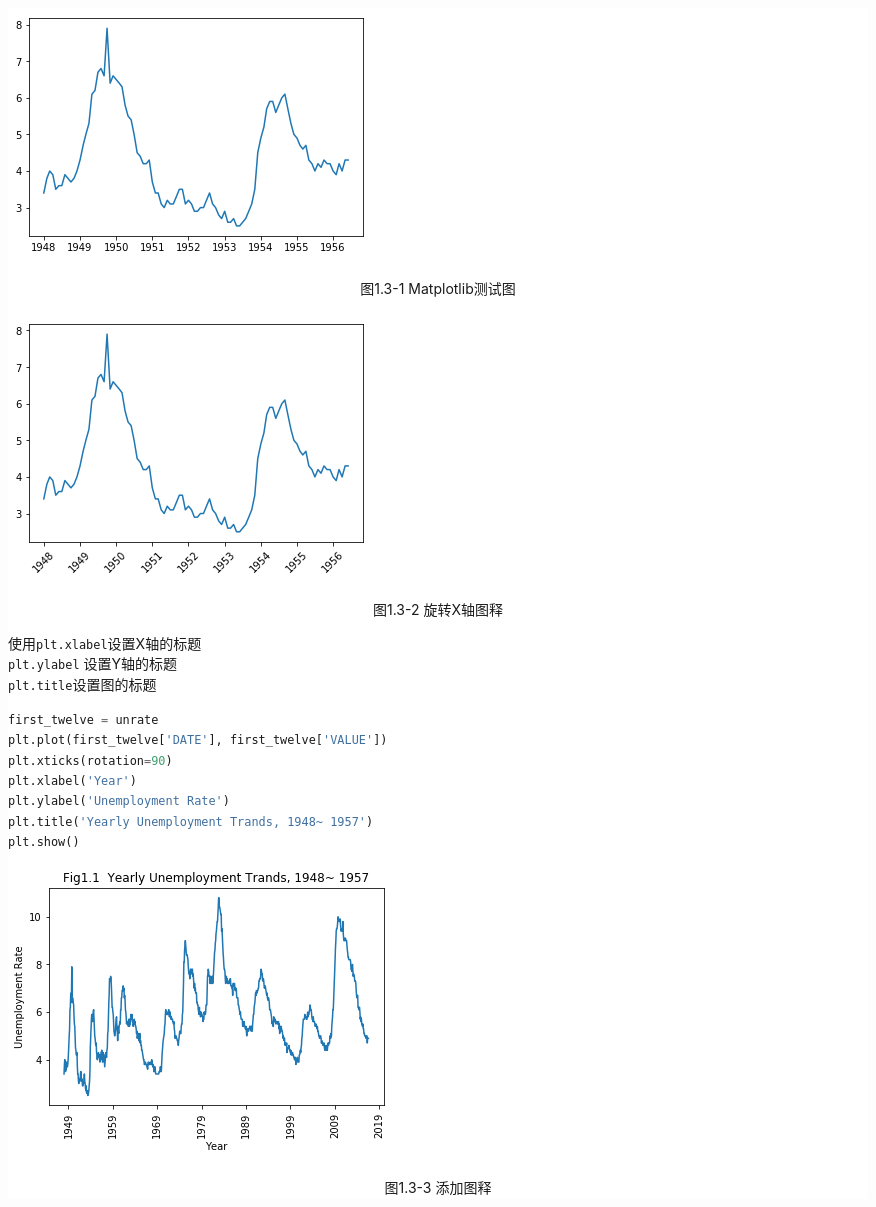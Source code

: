 ![图1.3-1 matplot1](imgs/matplot1.png)
 <p align="center">图1.3-1 Matplotlib测试图</p>

![图1.3-2 matplot2](imgs/matplot2.png)
 <p align="center">图1.3-2 旋转X轴图释</p>

使用`plt.xlabel`设置X轴的标题    
`plt.ylabel` 设置Y轴的标题    
`plt.title`设置图的标题    

```python
first_twelve = unrate
plt.plot(first_twelve['DATE'], first_twelve['VALUE'])
plt.xticks(rotation=90)
plt.xlabel('Year')
plt.ylabel('Unemployment Rate')
plt.title('Yearly Unemployment Trands, 1948~ 1957')
plt.show()
```

![图1.3-3 matplot3](imgs/matplot3.png)
<p align="center">图1.3-3 添加图释</p>
